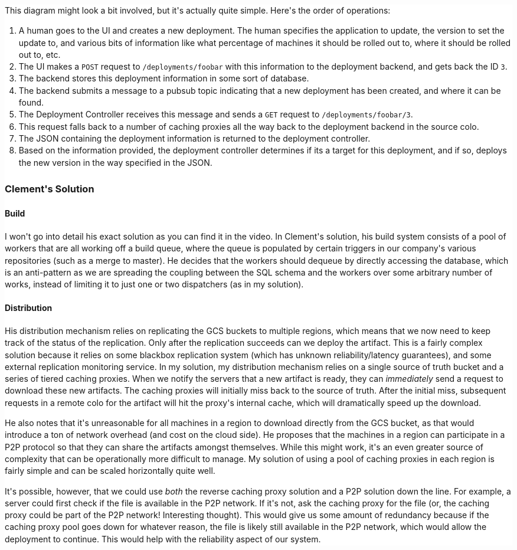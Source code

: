 This diagram might look a bit involved, but it's actually quite simple. Here's the order of operations:

1. A human goes to the UI and creates a new deployment. The human specifies the application to update, the version to set the update to, and various bits of information like what percentage of machines it should be rolled out to, where it should be rolled out to, etc.
2. The UI makes a `POST` request to `/deployments/foobar` with this information to the deployment backend, and gets back the ID `3`.
3. The backend stores this deployment information in some sort of database.
4. The backend submits a message to a pubsub topic indicating that a new deployment has been created, and where it can be found.
5. The Deployment Controller receives this message and sends a `GET` request to `/deployments/foobar/3`.
6. This request falls back to a number of caching proxies all the way back to the deployment backend in the source colo.
7. The JSON containing the deployment information is returned to the deployment controller.
8. Based on the information provided, the deployment controller determines if its a target for this deployment, and if so, deploys the new version in the way specified in the JSON.

### Clement's Solution

#### Build
I won't go into detail his exact solution as you can find it in the video. In Clement's solution, his build system consists of a pool of workers that are all working off a build queue, where the queue is populated by certain triggers in our company's various repositories (such as a merge to master). He decides that the workers should dequeue by directly accessing the database, which is an anti-pattern as we are spreading the coupling between the SQL schema and the workers over some arbitrary number of works, instead of limiting it to just one or two dispatchers (as in my solution).


#### Distribution

His distribution mechanism relies on replicating the GCS buckets to multiple regions, which means that we now need to keep track of the status of the replication. Only after the replication succeeds can we deploy the artifact. This is a fairly complex solution because it relies on some blackbox replication system (which has unknown reliability/latency guarantees), and some external replication monitoring service. In my solution, my distribution mechanism relies on a single source of truth bucket and a series of tiered caching proxies. When we notify the servers that a new artifact is ready, they can _immediately_ send a request to download these new artifacts. The caching proxies will initially miss back to the source of truth. After the initial miss, subsequent requests in a remote colo for the artifact will hit the proxy's internal cache, which will dramatically speed up the download.

He also notes that it's unreasonable for all machines in a region to download directly from the GCS bucket, as that would introduce a ton of network overhead (and cost on the cloud side). He proposes that the machines in a region can participate in a P2P protocol so that they can share the artifacts amongst themselves. While this might work, it's an even greater source of complexity that can be operationally more difficult to manage. My solution of using a pool of caching proxies in each region is fairly simple and can be scaled horizontally quite well.

It's possible, however, that we could use _both_ the reverse caching proxy solution and a P2P solution down the line. For example, a server could first check if the file is available in the P2P network. If it's not, ask the caching proxy for the file (or, the caching proxy could be part of the P2P network! Interesting thought). This would give us some amount of redundancy because if the caching proxy pool goes down for whatever reason, the file is likely still available in the P2P network, which would allow the deployment to continue. This would help with the reliability aspect of our system.

